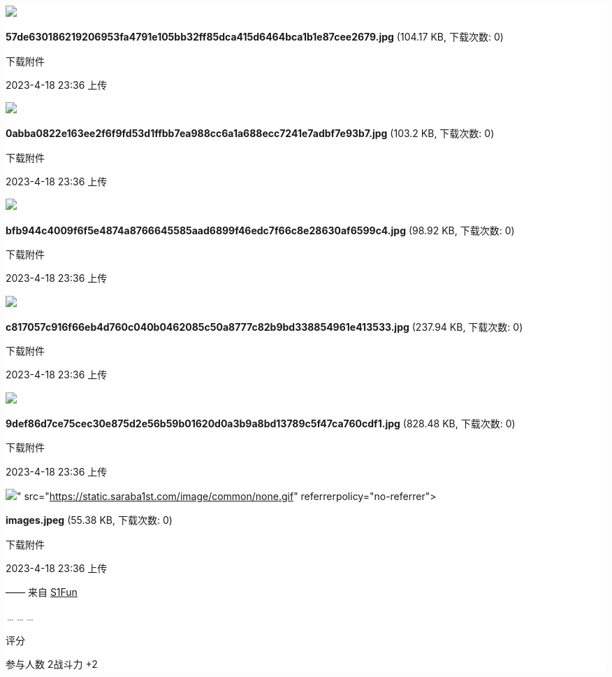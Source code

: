 <img src="https://img.saraba1st.com/forum/202304/18/233628pvmm1cn1npxgvt1k.jpg" referrerpolicy="no-referrer">

<strong>57de630186219206953fa4791e105bb32ff85dca415d6464bca1b1e87cee2679.jpg</strong> (104.17 KB, 下载次数: 0)

下载附件

2023-4-18 23:36 上传

<img src="https://img.saraba1st.com/forum/202304/18/233628xv3kwsvwd3zoqof5.jpg" referrerpolicy="no-referrer">

<strong>0abba0822e163ee2f6f9fd53d1ffbb7ea988cc6a1a688ecc7241e7adbf7e93b7.jpg</strong> (103.2 KB, 下载次数: 0)

下载附件

2023-4-18 23:36 上传

<img src="https://img.saraba1st.com/forum/202304/18/233628ar4wzohzaov4z9i6.jpg" referrerpolicy="no-referrer">

<strong>bfb944c4009f6f5e4874a8766645585aad6899f46edc7f66c8e28630af6599c4.jpg</strong> (98.92 KB, 下载次数: 0)

下载附件

2023-4-18 23:36 上传

<img src="https://img.saraba1st.com/forum/202304/18/233628hsvse0ennoeo522z.jpg" referrerpolicy="no-referrer">

<strong>c817057c916f66eb4d760c040b0462085c50a8777c82b9bd338854961e413533.jpg</strong> (237.94 KB, 下载次数: 0)

下载附件

2023-4-18 23:36 上传

<img src="https://img.saraba1st.com/forum/202304/18/233629yuo7llgc6kl8eooo.jpg" referrerpolicy="no-referrer">

<strong>9def86d7ce75cec30e875d2e56b59b01620d0a3b9a8bd13789c5f47ca760cdf1.jpg</strong> (828.48 KB, 下载次数: 0)

下载附件

2023-4-18 23:36 上传

<img src="https://img.saraba1st.com/forum/202304/18/233629t3zl66l2kadtl822.jpeg" referrerpolicy="no-referrer">" src="https://static.saraba1st.com/image/common/none.gif" referrerpolicy="no-referrer">

<strong>images.jpeg</strong> (55.38 KB, 下载次数: 0)

下载附件

2023-4-18 23:36 上传

—— 来自 [S1Fun](https://s1fun.koalcat.com)

﹍﹍﹍

评分

 参与人数 2战斗力 +2
